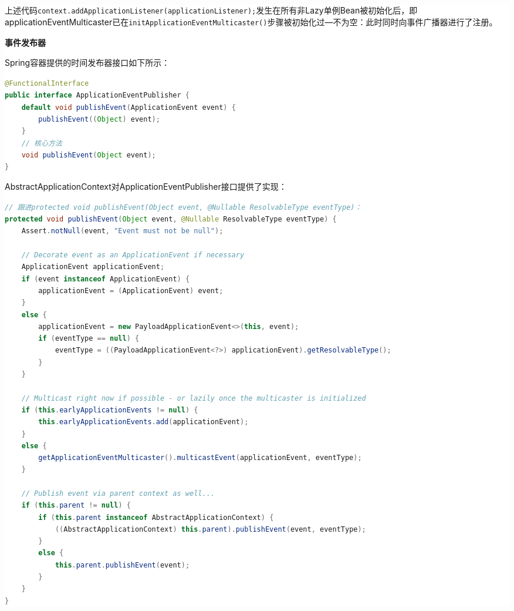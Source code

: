 上述代码`context.addApplicationListener(applicationListener);`发生在所有非Lazy单例Bean被初始化后，即applicationEventMulticaster已在`initApplicationEventMulticaster()`步骤被初始化过—不为空：此时同时向事件广播器进行了注册。

**事件发布器**

Spring容器提供的时间发布器接口如下所示：

```java
@FunctionalInterface
public interface ApplicationEventPublisher {
	default void publishEvent(ApplicationEvent event) {
		publishEvent((Object) event);
	}
    // 核心方法
	void publishEvent(Object event);
}
```

AbstractApplicationContext对ApplicationEventPublisher接口提供了实现：

```java
// 跟进protected void publishEvent(Object event, @Nullable ResolvableType eventType)：
protected void publishEvent(Object event, @Nullable ResolvableType eventType) {
    Assert.notNull(event, "Event must not be null");

    // Decorate event as an ApplicationEvent if necessary
    ApplicationEvent applicationEvent;
    if (event instanceof ApplicationEvent) {
        applicationEvent = (ApplicationEvent) event;
    }
    else {
        applicationEvent = new PayloadApplicationEvent<>(this, event);
        if (eventType == null) {
            eventType = ((PayloadApplicationEvent<?>) applicationEvent).getResolvableType();
        }
    }

    // Multicast right now if possible - or lazily once the multicaster is initialized
    if (this.earlyApplicationEvents != null) {
        this.earlyApplicationEvents.add(applicationEvent);
    }
    else {
        getApplicationEventMulticaster().multicastEvent(applicationEvent, eventType);
    }

    // Publish event via parent context as well...
    if (this.parent != null) {
        if (this.parent instanceof AbstractApplicationContext) {
            ((AbstractApplicationContext) this.parent).publishEvent(event, eventType);
        }
        else {
            this.parent.publishEvent(event);
        }
    }
}
```
